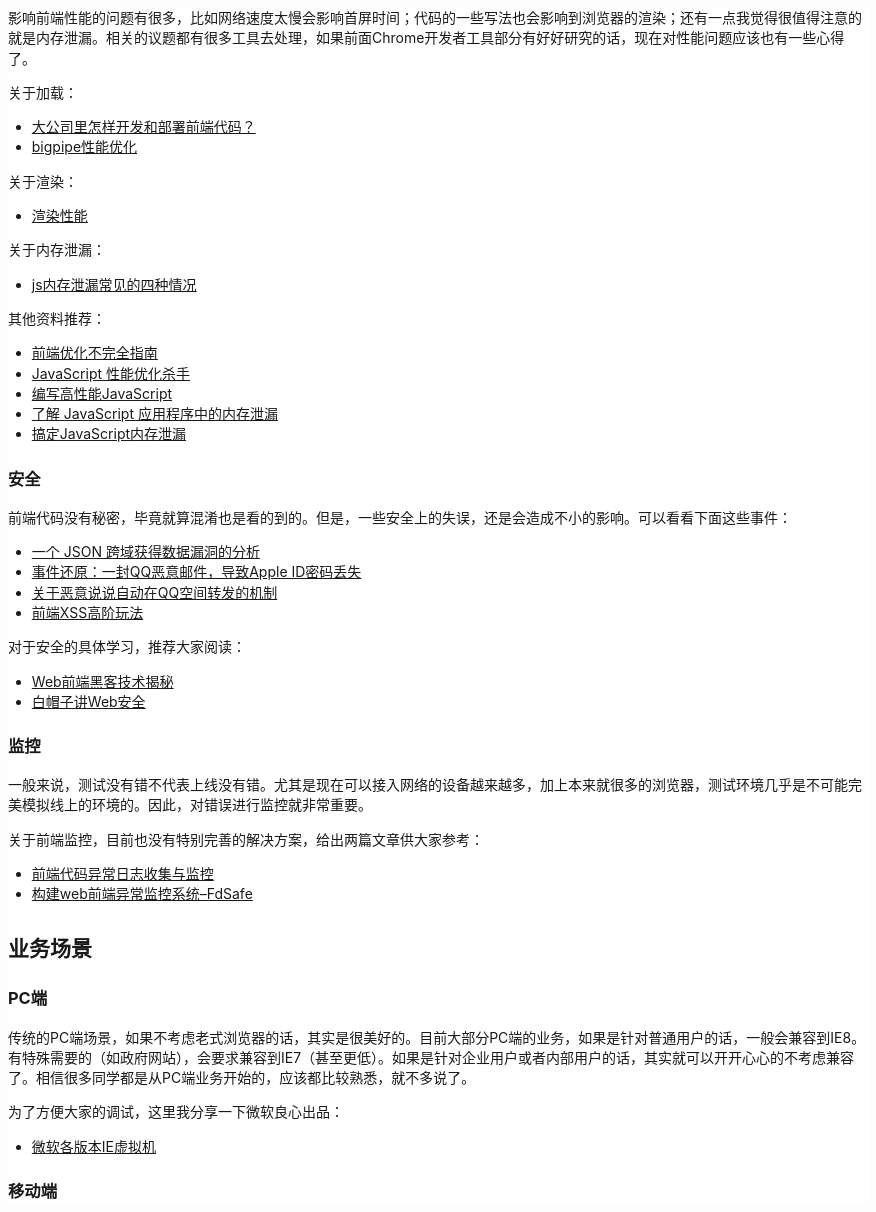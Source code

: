 <p>影响前端性能的问题有很多，比如网络速度太慢会影响首屏时间；代码的一些写法也会影响到浏览器的渲染；还有一点我觉得很值得注意的就是内存泄漏。相关的议题都有很多工具去处理，如果前面Chrome开发者工具部分有好好研究的话，现在对性能问题应该也有一些心得了。</p>
<p>关于加载：</p>
<ul>
<li><a href="https://www.zhihu.com/question/20790576" rel="nofollow noreferrer" target="_blank">大公司里怎样开发和部署前端代码？</a></li>
<li><a href="http://www.alloyteam.com/2015/03/bigpipe%E6%80%A7%E8%83%BD%E4%BC%98%E5%8C%96/" rel="nofollow noreferrer" target="_blank">bigpipe性能优化</a></li>
</ul>
<p>关于渲染：</p>
<ul><li><a href="https://github.com/sundway/blog/issues/2" rel="nofollow noreferrer" target="_blank">渲染性能</a></li></ul>
<p>关于内存泄漏：</p>
<ul><li><a href="https://segmentfault.com/a/1190000004896090">js内存泄漏常见的四种情况</a></li></ul>
<p>其他资料推荐：</p>
<ul>
<li><a href="https://aotu.io/notes/2016/03/16/optimization/" rel="nofollow noreferrer" target="_blank">前端优化不完全指南</a></li>
<li><a href="http://dev.zm1v1.com/2015/08/19/javascript-optimization-killers/" rel="nofollow noreferrer" target="_blank">JavaScript 性能优化杀手</a></li>
<li><a href="http://www.alloyteam.com/2012/11/performance-writing-efficient-javascript/" rel="nofollow noreferrer" target="_blank">编写高性能JavaScript</a></li>
<li><a href="http://www.ibm.com/developerworks/cn/web/wa-jsmemory/" rel="nofollow noreferrer" target="_blank">了解 JavaScript 应用程序中的内存泄漏</a></li>
<li><a href="https://boke.io/gao-ding-nei-cun-xie-lou/" rel="nofollow noreferrer" target="_blank">搞定JavaScript内存泄漏</a></li>
</ul>
<h3 id="articleHeader16">安全</h3>
<p>前端代码没有秘密，毕竟就算混淆也是看的到的。但是，一些安全上的失误，还是会造成不小的影响。可以看看下面这些事件：</p>
<ul>
<li><a href="http://ju.outofmemory.cn/entry/62159" rel="nofollow noreferrer" target="_blank">一个 JSON 跨域获得数据漏洞的分析</a></li>
<li><a href="http://www.freebuf.com/vuls/85053.html" rel="nofollow noreferrer" target="_blank">事件还原：一封QQ恶意邮件，导致Apple ID密码丢失</a></li>
<li><a href="https://zsy.blog.ustc.edu.cn/archives/133" rel="nofollow noreferrer" target="_blank">关于恶意说说自动在QQ空间转发的机制</a></li>
<li><a href="http://www.alloyteam.com/2014/11/qian-duan-xss-gao-jie-wan-fa/" rel="nofollow noreferrer" target="_blank">前端XSS高阶玩法</a></li>
</ul>
<p>对于安全的具体学习，推荐大家阅读：</p>
<ul>
<li><a href="https://book.douban.com/subject/20451827/" rel="nofollow noreferrer" target="_blank">Web前端黑客技术揭秘</a></li>
<li><a href="https://book.douban.com/subject/10546925/" rel="nofollow noreferrer" target="_blank">白帽子讲Web安全</a></li>
</ul>
<h3 id="articleHeader17">监控</h3>
<p>一般来说，测试没有错不代表上线没有错。尤其是现在可以接入网络的设备越来越多，加上本来就很多的浏览器，测试环境几乎是不可能完美模拟线上的环境的。因此，对错误进行监控就非常重要。</p>
<p>关于前端监控，目前也没有特别完善的解决方案，给出两篇文章供大家参考：</p>
<ul>
<li><a href="http://www.cnblogs.com/hustskyking/p/fe-monitor.html" rel="nofollow noreferrer" target="_blank">前端代码异常日志收集与监控</a></li>
<li><a href="http://www.aliued.cn/2012/10/27/%E6%9E%84%E5%BB%BAweb%E5%89%8D%E7%AB%AF%E5%BC%82%E5%B8%B8%E7%9B%91%E6%8E%A7%E7%B3%BB%E7%BB%9F-fdsafe.html" rel="nofollow noreferrer" target="_blank">构建web前端异常监控系统–FdSafe</a></li>
</ul>
<h2 id="articleHeader18">业务场景</h2>
<h3 id="articleHeader19">PC端</h3>
<p>传统的PC端场景，如果不考虑老式浏览器的话，其实是很美好的。目前大部分PC端的业务，如果是针对普通用户的话，一般会兼容到IE8。有特殊需要的（如政府网站），会要求兼容到IE7（甚至更低）。如果是针对企业用户或者内部用户的话，其实就可以开开心心的不考虑兼容了。相信很多同学都是从PC端业务开始的，应该都比较熟悉，就不多说了。</p>
<p>为了方便大家的调试，这里我分享一下微软良心出品：</p>
<ul><li><a href="https://developer.microsoft.com/en-us/microsoft-edge/tools/vms/" rel="nofollow noreferrer" target="_blank">微软各版本IE虚拟机</a></li></ul>
<h3 id="articleHeader20">移动端</h3>